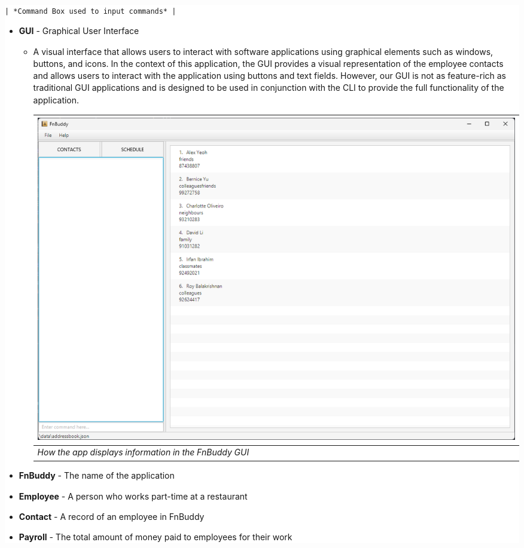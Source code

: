     | *Command Box used to input commands* |

<div style="page-break-after: always;"></div>

- **GUI** - Graphical User Interface
  - A visual interface that allows users to interact with software applications using graphical elements such as
    windows, buttons, and icons. In the context of this application, the GUI provides a visual representation of
    the employee contacts and allows users to interact with the application using buttons and text fields. However,
    our GUI is not as feature-rich as traditional GUI applications and is designed to be used in conjunction with
    the CLI to provide the full functionality of the application.

    | ![GUI](./images/Ui.png)                               |
    |-------------------------------------------------------|
    | _How the app displays information in the FnBuddy GUI_ |

- **FnBuddy** - The name of the application
- **Employee** - A person who works part-time at a restaurant
- **Contact** - A record of an employee in FnBuddy
- **Payroll** - The total amount of money paid to employees for their work
